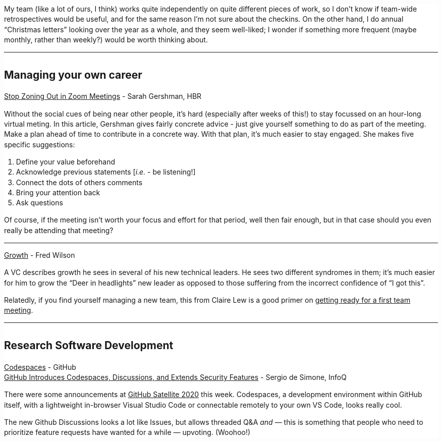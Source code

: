 My team (like a lot of ours, I think) works quite independently on quite different pieces of work, so I don’t know if team-wide retrospectives would be useful, and for the same reason I’m not sure about the checkins.  On the other hand, I do annual “Christmas letters” looking over the year as a whole, and they seem well-liked; I wonder if something more frequent (maybe monthly, rather than weekly?) would be worth thinking about.


----------
## Managing your own career

[Stop Zoning Out in Zoom Meetings](https://hbr.org/2020/05/stop-zoning-out-in-zoom-meetings) - Sarah Gershman, HBR

Without the social cues of being near other people, it’s hard (especially after weeks of this!) to stay focussed on an hour-long virtual meting.  In this article, Gershman gives fairly concrete advice - just give yourself something to do as part of the meeting.  Make a plan ahead of time to contribute in a concrete way.  With that plan, it’s much easier to stay engaged.  She makes five specific suggestions:


1. Define your value beforehand
2. Acknowledge previous statements [*i.e.* - be listening!]
3. Connect the dots of others comments
4. Bring your attention back
5. Ask questions

Of course, if the meeting isn’t worth your focus and effort for that period, well then fair enough, but in that case should you even really be attending that meeting?


----------

[Growth](https://avc.com/2020/05/growth-2) - Fred Wilson

A VC describes growth he sees in several of his new technical leaders.  He sees two different syndromes in them; it’s much easier for him to grow the “Deer in headlights” new leader as opposed to those suffering from the incorrect confidence of “I got this”.  

Relatedly, if you find yourself managing a new team, this from Claire Lew is a good primer on [getting ready for a first team meeting](https://knowyourteam.com/blog/2018/10/12/new-managers-heres-how-to-run-your-first-team-meeting/?utm_source=email&utm_medium=kytnewsletter).


----------
## Research Software Development

[Codespaces](https://github.com/features/codespaces) - GitHub <br/>
[GitHub Introduces Codespaces, Discussions, and Extends Security Features](https://www.infoq.com/news/2020/05/GitHub-codespaces-discussions/) - Sergio de Simone, InfoQ

There were some announcements at [GitHub Satellite 2020](https://githubsatellite.com) this week.  Codespaces, a development environment within GitHub itself, with a lightweight in-browser Visual Studio Code or connectable remotely to your own VS Code, looks really cool.

The new Github Discussions looks a lot like Issues, but allows threaded Q&A *and* — this is something that people who need to prioritize feature requests have wanted for a while — upvoting.  (Woohoo!)
